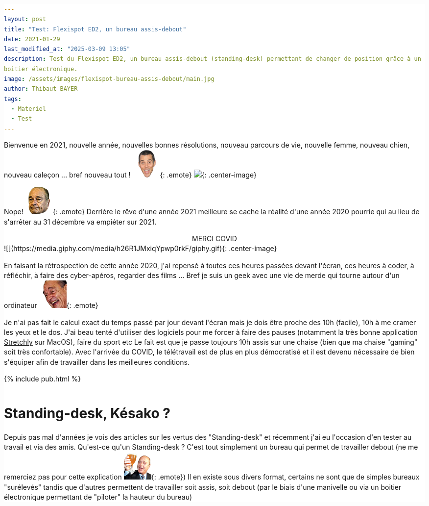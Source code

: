 ```yaml
---
layout: post
title: "Test: Flexispot ED2, un bureau assis-debout"
date: 2021-01-29
last_modified_at: "2025-03-09 13:05"
description: Test du Flexispot ED2, un bureau assis-debout (standing-desk) permettant de changer de position grâce à un boitier électronique.
image: /assets/images/flexispot-bureau-assis-debout/main.jpg
author: Thibaut BAYER
tags: 
  - Materiel
  - Test
---
```


Bienvenue en 2021, nouvelle année, nouvelles bonnes résolutions, nouveau parcours de vie, nouvelle femme, nouveau chien, nouveau caleçon ... bref nouveau tout ! ![](/assets/images/emote/HEY.png){: .emote}
![](https://media.giphy.com/media/26hkhKd2Cp5WMWU1O/giphy.gif){: .center-image}

Nope! ![](/assets/images/emote/SAD.png){: .emote} Derrière le rêve d'une année 2021 meilleure se cache la réalité d'une année 2020 pourrie qui au lieu de s'arrêter au 31 décembre va empiéter sur 2021.

<center>MERCI COVID</center>
![](https://media.giphy.com/media/h26R1JMxiqYpwp0rkF/giphy.gif){: .center-image}

En faisant la rétrospection de cette année 2020, j'ai repensé à toutes ces heures passées devant l'écran, ces heures à coder, à réfléchir, à faire des cyber-apéros, regarder des films ... 
Bref je suis un geek avec une vie de merde qui tourne autour d'un ordinateur ![](/assets/images/emote/LUL.png){: .emote}

Je n'ai pas fait le calcul exact du temps passé par jour devant l'écran mais je dois être proche des 10h (facile), 10h à me cramer les yeux et le dos. 
J'ai beau tenté d'utiliser des logiciels pour me forcer à faire des pauses (notamment la très bonne application [Stretchly](https://hovancik.net/stretchly/) sur MacOS), faire du sport etc
Le fait est que je passe toujours 10h assis sur une chaise (bien que ma chaise "gaming" soit très confortable).
Avec l'arrivée du COVID, le télétravail est de plus en plus démocratisé et il est devenu nécessaire de bien s'équiper afin de travailler dans les meilleures conditions.

{% include pub.html %}

# Standing-desk, Késako ?
Depuis pas mal d'années je vois des articles sur les vertus des "Standing-desk" et récemment j'ai eu l'occasion d'en tester au travail et via des amis.
Qu'est-ce qu'un Standing-desk ? C'est tout simplement un bureau qui permet de travailler debout (ne me remerciez pas pour cette explication ![](/assets/images/emote/SLT.png){: .emote}) 
Il en existe sous divers format, certains ne sont que de simples bureaux "surélevés" tandis que d'autres permettent de travailler soit assis, soit debout (par le biais d'une manivelle ou via un boitier électronique permettant de "piloter" la hauteur du bureau)
